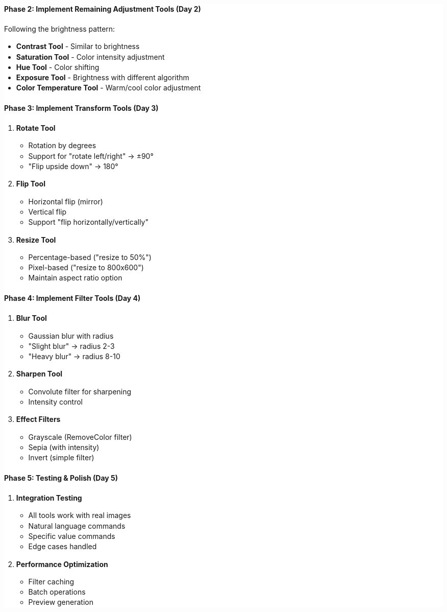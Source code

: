 #### Phase 2: Implement Remaining Adjustment Tools (Day 2)

Following the brightness pattern:
- **Contrast Tool** - Similar to brightness
- **Saturation Tool** - Color intensity adjustment
- **Hue Tool** - Color shifting
- **Exposure Tool** - Brightness with different algorithm
- **Color Temperature Tool** - Warm/cool color adjustment

#### Phase 3: Implement Transform Tools (Day 3)

1. **Rotate Tool**
   - Rotation by degrees
   - Support for "rotate left/right" → ±90°
   - "Flip upside down" → 180°

2. **Flip Tool**
   - Horizontal flip (mirror)
   - Vertical flip
   - Support "flip horizontally/vertically"

3. **Resize Tool**
   - Percentage-based ("resize to 50%")
   - Pixel-based ("resize to 800x600")
   - Maintain aspect ratio option

#### Phase 4: Implement Filter Tools (Day 4)

1. **Blur Tool**
   - Gaussian blur with radius
   - "Slight blur" → radius 2-3
   - "Heavy blur" → radius 8-10

2. **Sharpen Tool**
   - Convolute filter for sharpening
   - Intensity control

3. **Effect Filters**
   - Grayscale (RemoveColor filter)
   - Sepia (with intensity)
   - Invert (simple filter)

#### Phase 5: Testing & Polish (Day 5)

1. **Integration Testing**
   - All tools work with real images
   - Natural language commands
   - Specific value commands
   - Edge cases handled

2. **Performance Optimization**
   - Filter caching
   - Batch operations
   - Preview generation
